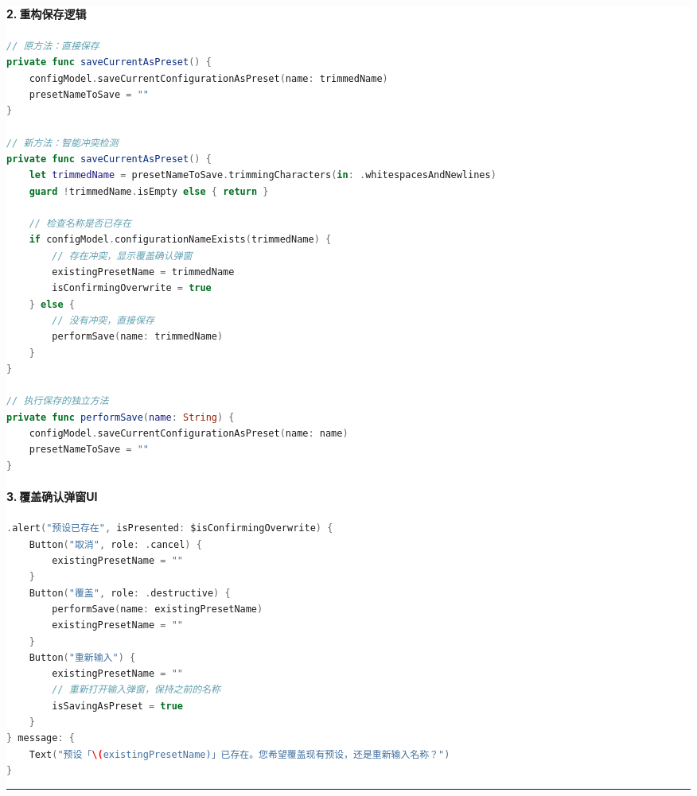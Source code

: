 #### 2. **重构保存逻辑**
```swift
// 原方法：直接保存
private func saveCurrentAsPreset() {
    configModel.saveCurrentConfigurationAsPreset(name: trimmedName)
    presetNameToSave = ""
}

// 新方法：智能冲突检测
private func saveCurrentAsPreset() {
    let trimmedName = presetNameToSave.trimmingCharacters(in: .whitespacesAndNewlines)
    guard !trimmedName.isEmpty else { return }
    
    // 检查名称是否已存在
    if configModel.configurationNameExists(trimmedName) {
        // 存在冲突，显示覆盖确认弹窗
        existingPresetName = trimmedName
        isConfirmingOverwrite = true
    } else {
        // 没有冲突，直接保存
        performSave(name: trimmedName)
    }
}

// 执行保存的独立方法
private func performSave(name: String) {
    configModel.saveCurrentConfigurationAsPreset(name: name)
    presetNameToSave = ""
}
```

#### 3. **覆盖确认弹窗UI**
```swift
.alert("预设已存在", isPresented: $isConfirmingOverwrite) {
    Button("取消", role: .cancel) {
        existingPresetName = ""
    }
    Button("覆盖", role: .destructive) {
        performSave(name: existingPresetName)
        existingPresetName = ""
    }
    Button("重新输入") {
        existingPresetName = ""
        // 重新打开输入弹窗，保持之前的名称
        isSavingAsPreset = true
    }
} message: {
    Text("预设「\(existingPresetName)」已存在。您希望覆盖现有预设，还是重新输入名称？")
}
```

---
